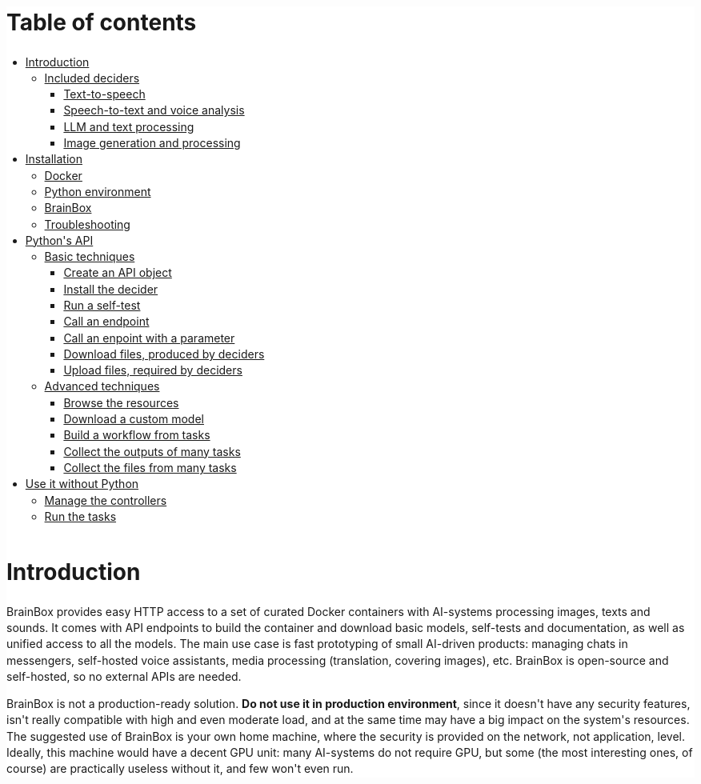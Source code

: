 # Table of contents

* [Introduction](#introduction)
  * [Included deciders](#included-deciders)
    * [Text-to-speech](#text-to-speech)
    * [Speech-to-text and voice analysis](#speech-to-text-and-voice-analysis)
    * [LLM and text processing](#llm-and-text-processing)
    * [Image generation and processing](#image-generation-and-processing)
* [Installation](#installation)
  * [Docker](#docker)
  * [Python environment](#python-environment)
  * [BrainBox](#brainbox)
  * [Troubleshooting](#troubleshooting)
* [Python's API](#python's-api)
  * [Basic techniques](#basic-techniques)
    * [Create an API object](#create-an-api-object)
    * [Install the decider](#install-the-decider)
    * [Run a self-test](#run-a-self-test)
    * [Call an endpoint](#call-an-endpoint)
    * [Call an enpoint with a parameter](#call-an-enpoint-with-a-parameter)
    * [Download files, produced by deciders](#download-files,-produced-by-deciders)
    * [Upload files, required by deciders](#upload-files,-required-by-deciders)
  * [Advanced techniques](#advanced-techniques)
    * [Browse the resources](#browse-the-resources)
    * [Download a custom model](#download-a-custom-model)
    * [Build a workflow from tasks](#build-a-workflow-from-tasks)
    * [Collect the outputs of many tasks](#collect-the-outputs-of-many-tasks)
    * [Collect the files from many tasks](#collect-the-files-from-many-tasks)
* [Use it without Python](#use-it-without-python)
  * [Manage the controllers](#manage-the-controllers)
  * [Run the tasks](#run-the-tasks)

# Introduction

BrainBox provides easy HTTP access to a set of curated Docker containers 
with AI-systems processing images, texts and sounds.
It comes with API endpoints to build the container and download basic models, 
self-tests and documentation, as well as unified access to all the models.
The main use case is fast prototyping of small AI-driven products: 
managing chats in messengers, self-hosted voice assistants, 
media processing (translation, covering images), etc.
BrainBox is open-source and self-hosted, so no external APIs are needed.

BrainBox is not a production-ready solution. **Do not use it in production environment**,
since it doesn't have any security features, isn't really compatible with high and even 
moderate load, and at the same time may have a big impact on the system's resources. 
The suggested use of BrainBox is your own home machine, 
where the security is provided on the network, not application, level.
Ideally, this machine would have a decent GPU unit: many AI-systems do not require GPU,
but some (the most interesting ones, of course) are practically useless without it,
and few won't even run.
